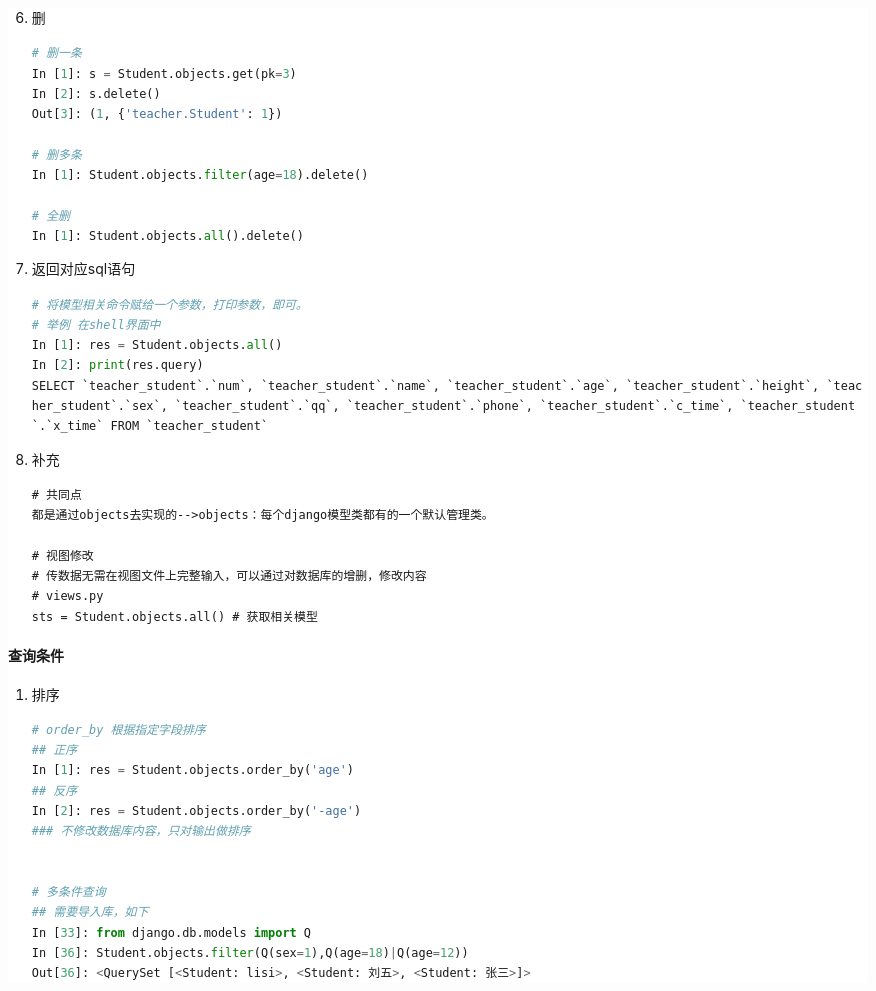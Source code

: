 6. 删

   ```python
   # 删一条
   In [1]: s = Student.objects.get(pk=3)
   In [2]: s.delete()
   Out[3]: (1, {'teacher.Student': 1})
   
   # 删多条
   In [1]: Student.objects.filter(age=18).delete()
   
   # 全删
   In [1]: Student.objects.all().delete()
   
   
   ```

7. 返回对应sql语句

   ```python shell
   # 将模型相关命令赋给一个参数，打印参数，即可。
   # 举例 在shell界面中
   In [1]: res = Student.objects.all()
   In [2]: print(res.query)
   SELECT `teacher_student`.`num`, `teacher_student`.`name`, `teacher_student`.`age`, `teacher_student`.`height`, `teacher_student`.`sex`, `teacher_student`.`qq`, `teacher_student`.`phone`, `teacher_student`.`c_time`, `teacher_student`.`x_time` FROM `teacher_student`
   ```

8. 补充

   ```
   # 共同点
   都是通过objects去实现的-->objects：每个django模型类都有的一个默认管理类。
   
   # 视图修改 
   # 传数据无需在视图文件上完整输入，可以通过对数据库的增删，修改内容
   # views.py
   sts = Student.objects.all() # 获取相关模型
   ```



#### 查询条件

1. 排序

   ```python shell
   # order_by 根据指定字段排序
   ## 正序
   In [1]: res = Student.objects.order_by('age')
   ## 反序
   In [2]: res = Student.objects.order_by('-age')
   ### 不修改数据库内容，只对输出做排序
   
   
   # 多条件查询
   ## 需要导入库，如下
   In [33]: from django.db.models import Q
   In [36]: Student.objects.filter(Q(sex=1),Q(age=18)|Q(age=12)) 
   Out[36]: <QuerySet [<Student: lisi>, <Student: 刘五>, <Student: 张三>]>
   ```
